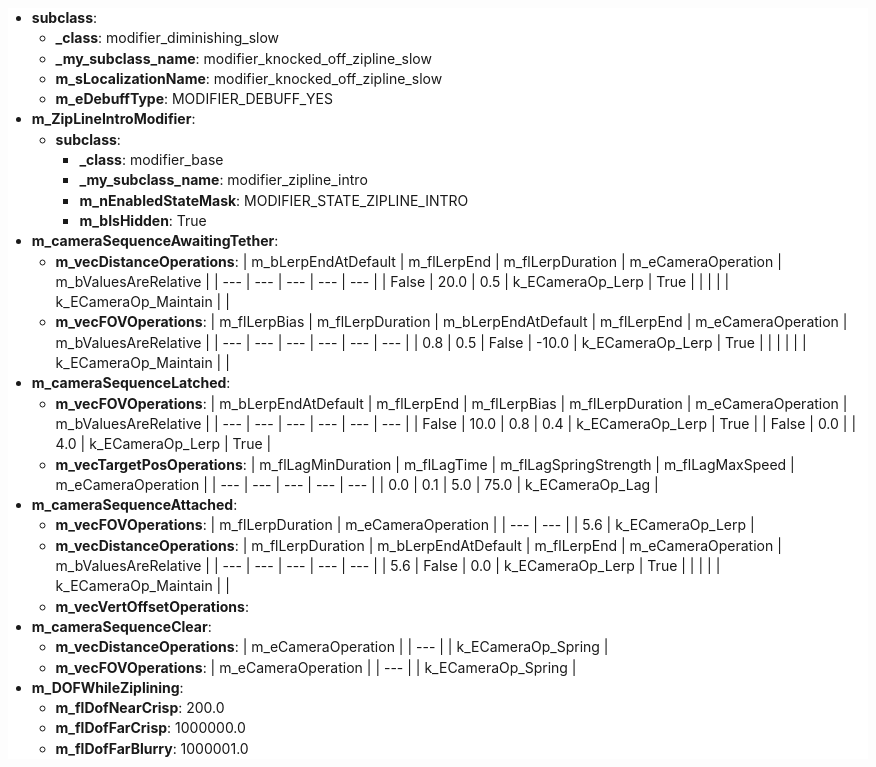   - **subclass**:
    - **_class**: modifier_diminishing_slow
    - **_my_subclass_name**: modifier_knocked_off_zipline_slow
    - **m_sLocalizationName**: modifier_knocked_off_zipline_slow
    - **m_eDebuffType**: MODIFIER_DEBUFF_YES
- **m_ZipLineIntroModifier**:
  - **subclass**:
    - **_class**: modifier_base
    - **_my_subclass_name**: modifier_zipline_intro
    - **m_nEnabledStateMask**: MODIFIER_STATE_ZIPLINE_INTRO
    - **m_bIsHidden**: True
- **m_cameraSequenceAwaitingTether**:
  - **m_vecDistanceOperations**:
    | m_bLerpEndAtDefault | m_flLerpEnd | m_flLerpDuration | m_eCameraOperation | m_bValuesAreRelative |
    | --- | --- | --- | --- | --- |
    | False | 20.0 | 0.5 | k_ECameraOp_Lerp | True |
    |  |  |  | k_ECameraOp_Maintain |  |
  - **m_vecFOVOperations**:
    | m_flLerpBias | m_flLerpDuration | m_bLerpEndAtDefault | m_flLerpEnd | m_eCameraOperation | m_bValuesAreRelative |
    | --- | --- | --- | --- | --- | --- |
    | 0.8 | 0.5 | False | -10.0 | k_ECameraOp_Lerp | True |
    |  |  |  |  | k_ECameraOp_Maintain |  |
- **m_cameraSequenceLatched**:
  - **m_vecFOVOperations**:
    | m_bLerpEndAtDefault | m_flLerpEnd | m_flLerpBias | m_flLerpDuration | m_eCameraOperation | m_bValuesAreRelative |
    | --- | --- | --- | --- | --- | --- |
    | False | 10.0 | 0.8 | 0.4 | k_ECameraOp_Lerp | True |
    | False | 0.0 |  | 4.0 | k_ECameraOp_Lerp | True |
  - **m_vecTargetPosOperations**:
    | m_flLagMinDuration | m_flLagTime | m_flLagSpringStrength | m_flLagMaxSpeed | m_eCameraOperation |
    | --- | --- | --- | --- | --- |
    | 0.0 | 0.1 | 5.0 | 75.0 | k_ECameraOp_Lag |
- **m_cameraSequenceAttached**:
  - **m_vecFOVOperations**:
    | m_flLerpDuration | m_eCameraOperation |
    | --- | --- |
    | 5.6 | k_ECameraOp_Lerp |
  - **m_vecDistanceOperations**:
    | m_flLerpDuration | m_bLerpEndAtDefault | m_flLerpEnd | m_eCameraOperation | m_bValuesAreRelative |
    | --- | --- | --- | --- | --- |
    | 5.6 | False | 0.0 | k_ECameraOp_Lerp | True |
    |  |  |  | k_ECameraOp_Maintain |  |
  - **m_vecVertOffsetOperations**:
- **m_cameraSequenceClear**:
  - **m_vecDistanceOperations**:
    | m_eCameraOperation |
    | --- |
    | k_ECameraOp_Spring |
  - **m_vecFOVOperations**:
    | m_eCameraOperation |
    | --- |
    | k_ECameraOp_Spring |
- **m_DOFWhileZiplining**:
  - **m_flDofNearCrisp**: 200.0
  - **m_flDofFarCrisp**: 1000000.0
  - **m_flDofFarBlurry**: 1000001.0